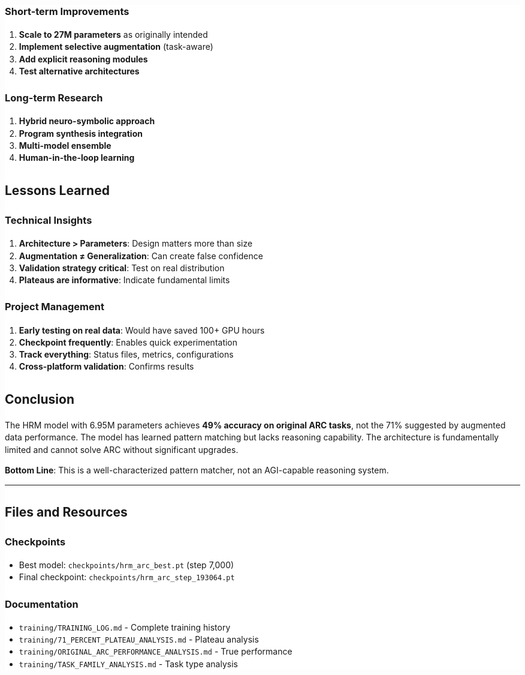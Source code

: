 ### Short-term Improvements
1. **Scale to 27M parameters** as originally intended
2. **Implement selective augmentation** (task-aware)
3. **Add explicit reasoning modules**
4. **Test alternative architectures**

### Long-term Research
1. **Hybrid neuro-symbolic approach**
2. **Program synthesis integration**
3. **Multi-model ensemble**
4. **Human-in-the-loop learning**

## Lessons Learned

### Technical Insights
1. **Architecture > Parameters**: Design matters more than size
2. **Augmentation ≠ Generalization**: Can create false confidence
3. **Validation strategy critical**: Test on real distribution
4. **Plateaus are informative**: Indicate fundamental limits

### Project Management
1. **Early testing on real data**: Would have saved 100+ GPU hours
2. **Checkpoint frequently**: Enables quick experimentation
3. **Track everything**: Status files, metrics, configurations
4. **Cross-platform validation**: Confirms results

## Conclusion

The HRM model with 6.95M parameters achieves **49% accuracy on original ARC tasks**, not the 71% suggested by augmented data performance. The model has learned pattern matching but lacks reasoning capability. The architecture is fundamentally limited and cannot solve ARC without significant upgrades.

**Bottom Line**: This is a well-characterized pattern matcher, not an AGI-capable reasoning system.

---

## Files and Resources

### Checkpoints
- Best model: `checkpoints/hrm_arc_best.pt` (step 7,000)
- Final checkpoint: `checkpoints/hrm_arc_step_193064.pt`

### Documentation
- `training/TRAINING_LOG.md` - Complete training history
- `training/71_PERCENT_PLATEAU_ANALYSIS.md` - Plateau analysis
- `training/ORIGINAL_ARC_PERFORMANCE_ANALYSIS.md` - True performance
- `training/TASK_FAMILY_ANALYSIS.md` - Task type analysis
